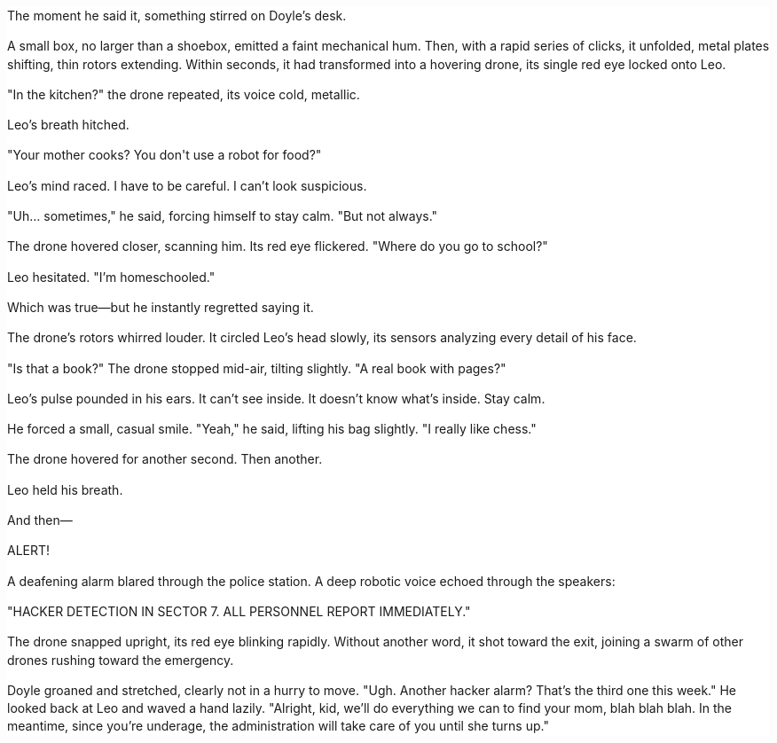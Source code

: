 The moment he said it, something stirred on Doyle’s desk.  

A small box, no larger than a shoebox, emitted a faint mechanical
hum. Then, with a rapid series of clicks, it unfolded, metal
plates shifting, thin rotors extending. Within seconds, it had
transformed into a hovering drone, its single red eye locked onto
Leo.

"In the kitchen?" the drone repeated, its voice cold, metallic.  

Leo’s breath hitched.  

"Your mother cooks? You don't use a robot for food?"  

Leo’s mind raced. I have to be careful. I can’t look suspicious.

"Uh… sometimes," he said, forcing himself to stay calm. "But not
always."

The drone hovered closer, scanning him. Its red eye
flickered. "Where do you go to school?"

Leo hesitated. "I’m homeschooled."

Which was true—but he instantly regretted saying it.

The drone’s rotors whirred louder. It circled Leo’s head slowly, its
sensors analyzing every detail of his face.

"Is that a book?" The drone stopped mid-air, tilting
  slightly. "A real book with pages?"

Leo’s pulse pounded in his ears. It can’t see inside. It doesn’t
know what’s inside. Stay calm.

He forced a small, casual smile. "Yeah," he said, lifting his bag
slightly. "I really like chess."

The drone hovered for another second. Then another.

Leo held his breath.

And then—

ALERT!  

A deafening alarm blared through the police station. A deep robotic
voice echoed through the speakers:

"HACKER DETECTION IN SECTOR 7. ALL PERSONNEL REPORT IMMEDIATELY."

The drone snapped upright, its red eye blinking rapidly. Without
another word, it shot toward the exit, joining a swarm of other drones
rushing toward the emergency.

Doyle groaned and stretched, clearly not in a hurry to
move. "Ugh. Another hacker alarm? That’s the third one this week." He
looked back at Leo and waved a hand lazily. "Alright, kid, we’ll do
everything we can to find your mom, blah blah blah. In the meantime,
since you’re underage, the administration will take care of you until
she turns up."
